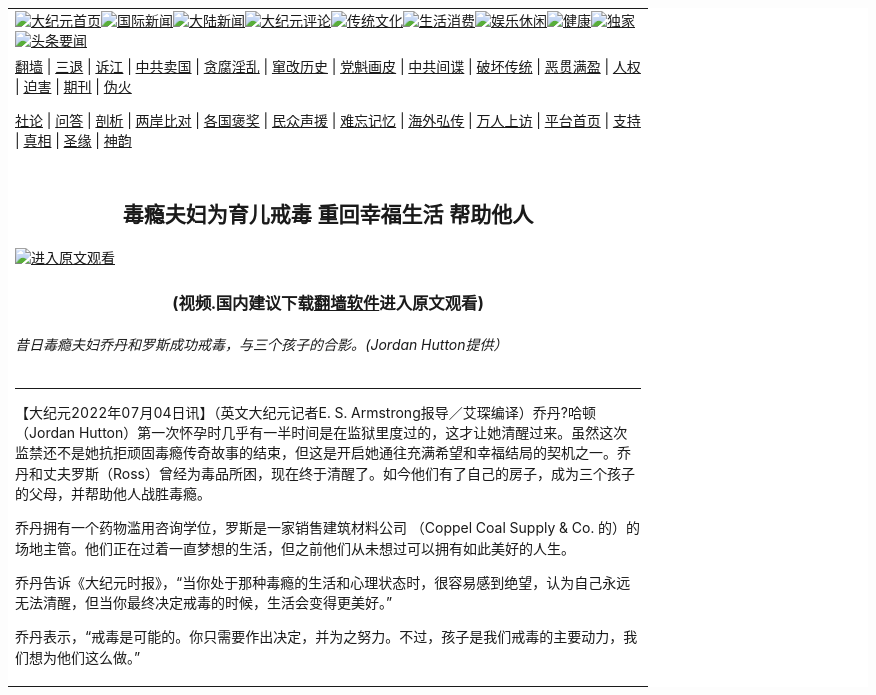 <a name="1" id="1" target="_blank"></a><span id="1"></span>
<table align=center border="0"><tr><td colspan="2" VALIGN=TOP><a href="https://github.com/19920513/djy/blob/master/gb/nf1351518.md#1"><img src="https://raw.githubusercontent.com/19920513/www/master/t/djy/1.jpg" title="大纪元首页" alt="大纪元首页"></a><a href="https://github.com/19920513/djy/blob/master/gb/n24hr.md#1"><img src="https://raw.githubusercontent.com/19920513/www/master/t/djy/3.jpg" title="国际新闻" alt="国际新闻"></a><a href="https://github.com/19920513/djy/blob/master/gb/nsc413.md#1"><img src="https://raw.githubusercontent.com/19920513/www/master/t/djy/4.jpg" title="大陆新闻" alt="大陆新闻"></a><a href="https://github.com/19920513/djy/blob/master/gb/news392.md#1"><img src="https://raw.githubusercontent.com/19920513/www/master/t/djy/5.jpg" title="大纪元评论" alt="大纪元评论"></a><a href="https://github.com/19920513/djy/blob/master/gb/news2007.md#1"><img src="https://raw.githubusercontent.com/19920513/www/master/t/djy/6.jpg" title="传统文化" alt="传统文化"></a><a href="https://github.com/19920513/djy/blob/master/gb/news2008.md#1"><img src="https://raw.githubusercontent.com/19920513/www/master/t/djy/7.jpg" title="生活消费" alt="生活消费"></a><a href="https://github.com/19920513/djy/blob/master/gb/ncyule.md#1"><img src="https://raw.githubusercontent.com/19920513/www/master/t/djy/8.jpg" title="娱乐休闲" alt="娱乐休闲"></a><a href="https://github.com/19920513/djy/blob/master/gb/nsc1002.md#1"><img src="https://raw.githubusercontent.com/19920513/www/master/t/djy/9.jpg" title="健康" alt="健康"></a><a href="https://github.com/19920513/djy/blob/master/gb/nf6092.md#1"><img src="https://raw.githubusercontent.com/19920513/www/master/t/djy/10a.jpg" title="独家" alt="独家"></a><a href="https://github.com/19920513/djy/blob/master/gb/nf4514.md#1"><img src="https://raw.githubusercontent.com/19920513/www/master/t/djy/12a.jpg" title="头条要闻" alt="头条要闻"></a></td></tr>
<tr><td colspan="2" VALIGN=TOP><a target="_blank" href="https://github.com/19920513/www/blob/master/README.md?zsrh#1">翻墙</a> | <a target="_blank" href="https://github.com/19920513/djy/blob/master/gb/nf5657.md#1">三退</a> | <a target="_blank" href="https://github.com/19920513/djy/blob/master/gb/nf6124.md#1">诉江</a> | <a target="_blank" href="https://github.com/19920513/djy/blob/master/gb/nf1176117.md#1">中共卖国</a> | <a target="_blank" href="https://github.com/19920513/djy/blob/master/gb/nf5773.md#1">贪腐淫乱</a> | <a target="_blank" href="https://github.com/19920513/djy/blob/master/gb/nf1176115.md#1">窜改历史</a> | <a target="_blank" href="https://github.com/19920513/djy/blob/master/gb/nf1176107.md#1">党魁画皮</a> | <a target="_blank" href="https://github.com/19920513/djy/blob/master/gb/nf1320400.md#1">中共间谍</a> | <a target="_blank" href="https://github.com/19920513/djy/blob/master/gb/nf1176114.md#1">破坏传统</a> | <a target="_blank" href="https://github.com/19920513/ntdtv/blob/master/gb/prog447_1.md#1">恶贯满盈</a> | <a target="_blank" href="https://github.com/19920513/djy/blob/master/gb/ncid278.md#1">人权</a> | <a target="_blank" href="https://github.com/19920513/djy/blob/master/gb/nf1176111.md#1">迫害</a> | <a target="_blank" href="https://gitlab.com/szzdlab/mh-qikan/blob/master/README.md#1">期刊</a> | <a target="_blank" href="https://github.com/19920513/djy/blob/master/gb/nf5562.md#1">伪火</a></p><p><a target="_blank" href="https://github.com/19920513/djy/blob/master/gb/9p.md#1">社论</a> | <a target="_blank" href="https://github.com/19920513/djy/blob/master/gb/nf4378.md#1">问答</a> | <a target="_blank" href="https://github.com/19920513/djy/blob/master/gb/nf5792.md#1">剖析</a> | <a target="_blank" href="https://github.com/19920513/djy/blob/master/gb/nf5735.md#1">两岸比对</a> | <a target="_blank" href="https://github.com/19920513/djy/blob/master/gb/nf6119.md#1">各国褒奖</a> | <a target="_blank" href="https://github.com/19920513/djy/blob/master/gb/nf6120.md#1">民众声援</a> | <a target="_blank" href="https://github.com/19920513/djy/blob/master/gb/nf1188594.md#1">难忘记忆</a> | <a target="_blank" href="https://github.com/19920513/djy/blob/master/gb/nf3180.md#1">海外弘传</a> | <a target="_blank" href="https://github.com/19920513/djy/blob/master/gb/nf5410.md#1">万人上访</a> | <a target="_blank" href="https://github.com/19920513/www/blob/master/README.md?zsrh#1">平台首页</a> | <a target="_blank" href="https://github.com/19920513/djy/blob/master/gb/nf4386.md#1">支持</a> | <a target="_blank" href="https://github.com/19920513/djy/blob/master/gb/nf4389.md#1">真相</a> | <a target="_blank" href="https://github.com/19920513/djy/blob/master/gb/nf5790.md#1">圣缘</a> | <a target="_blank" href="https://github.com/19920513/djy/blob/master/gb/nf4786.md#1">神韵</a></td></tr>
<tr><td VALIGN=TOP width="626"><h2 align=center>毒瘾夫妇为育儿戒毒 重回幸福生活 帮助他人</h2>
<a href="https://d265ujbtchne9r.cloudfront.net/L5tgV5aRd"><img width="600" src="https://raw.githubusercontent.com/19920513/djy/master/gb/300/djtsp.jpg" title="进入原文观看"  alt="进入原文观看"></a><h3 align=center>(视频.国内建议下载<a href="https://github.com/19920513/www/blob/master/README.md#8">翻墙软件</a>进入原文观看)</h3>
<h6>昔日毒瘾夫妇乔丹和罗斯成功戒毒，与三个孩子的合影。(Jordan Hutton提供）
</h6>
<hr>
	<p>【大纪元2022年07月04日讯】（英文大纪元记者E. S. Armstrong报导／艾琛编译）乔丹?哈顿（Jordan Hutton）第一次怀孕时几乎有一半时间是在监狱里度过的，这才让她清醒过来。虽然这次监禁还不是她抗拒顽固毒瘾传奇故事的结束，但这是开启她通往充满希望和幸福结局的契机之一。乔丹和丈夫罗斯（Ross）曾经为毒品所困，现在终于清醒了。如今他们有了自己的房子，成为三个孩子的父母，并帮助他人战胜毒瘾。</p>
<p>乔丹拥有一个药物滥用咨询学位，罗斯是一家销售建筑材料公司 （Coppel Coal Supply &amp; Co. 的）的场地主管。他们正在过着一直梦想的生活，但之前他们从未想过可以拥有如此美好的人生。</p>
<p>乔丹告诉《大纪元时报》，“当你处于那种毒瘾的生活和心理状态时，很容易感到绝望，认为自己永远无法清醒，但当你最终决定<ahref="https://github.com/19920513/djy/blob/master/gb/tag/%E6%88%92%E6%AF%92.md#1">戒毒</a>的时候，生活会变得更美好。”</p>
<p>乔丹表示，“<ahref="https://github.com/19920513/djy/blob/master/gb/tag/%E6%88%92%E6%AF%92.md#1">戒毒</a>是可能的。你只需要作出决定，并为之努力。不过，孩子是我们戒毒的主要动力，我们想为他们这么做。”</p>
